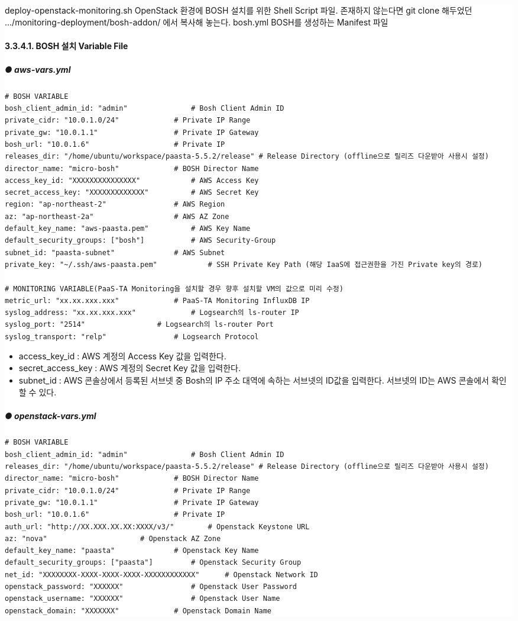 </tr>
<tr>
<td>deploy-openstack-monitoring.sh</td>
<td>OpenStack 환경에 BOSH 설치를 위한 Shell Script 파일. 존재하지 않는다면 git clone 해두었던 .../monitoring-deployment/bosh-addon/ 에서 복사해 놓는다.</td>
</tr>
<tr>
<td>bosh.yml</td>
<td>BOSH를 생성하는 Manifest 파일</td>
</tr>
</table>




#### <div id='3.3.4.1'/>3.3.4.1. BOSH 설치 Variable File

##### <div id='3.3.4.1.1'/>● aws-vars.yml

```
# BOSH VARIABLE
bosh_client_admin_id: "admin"				# Bosh Client Admin ID
private_cidr: "10.0.1.0/24"				# Private IP Range
private_gw: "10.0.1.1"					# Private IP Gateway
bosh_url: "10.0.1.6"					# Private IP 
releases_dir: "/home/ubuntu/workspace/paasta-5.5.2/release"	# Release Directory (offline으로 릴리즈 다운받아 사용시 설정)
director_name: "micro-bosh"				# BOSH Director Name
access_key_id: "XXXXXXXXXXXXXXX"			# AWS Access Key
secret_access_key: "XXXXXXXXXXXXX"			# AWS Secret Key
region: "ap-northeast-2"				# AWS Region
az: "ap-northeast-2a"					# AWS AZ Zone
default_key_name: "aws-paasta.pem"			# AWS Key Name
default_security_groups: ["bosh"]			# AWS Security-Group
subnet_id: "paasta-subnet"				# AWS Subnet
private_key: "~/.ssh/aws-paasta.pem"			# SSH Private Key Path (해당 IaaS에 접근권한을 가진 Private key의 경로)

# MONITORING VARIABLE(PaaS-TA Monitoring을 설치할 경우 향후 설치할 VM의 값으로 미리 수정)
metric_url: "xx.xx.xxx.xxx"				# PaaS-TA Monitoring InfluxDB IP
syslog_address: "xx.xx.xxx.xxx"				# Logsearch의 ls-router IP
syslog_port: "2514"					# Logsearch의 ls-router Port
syslog_transport: "relp"				# Logsearch Protocol
```
* access_key_id : AWS 계정의 Access Key 값을 입력한다.
* secret_access_key : AWS 계정의 Secret Key 값을 입력한다.
* subnet_id : AWS 콘솔상에서 등록된 서브넷 중 Bosh의 IP 주소 대역에 속하는 서브넷의 ID값을 입력한다. 서브넷의 ID는 AWS 콘솔에서 확인할 수 있다.

##### <div id='3.3.4.1.2'/>● openstack-vars.yml

```
# BOSH VARIABLE
bosh_client_admin_id: "admin"				# Bosh Client Admin ID
releases_dir: "/home/ubuntu/workspace/paasta-5.5.2/release"	# Release Directory (offline으로 릴리즈 다운받아 사용시 설정)
director_name: "micro-bosh"				# BOSH Director Name
private_cidr: "10.0.1.0/24"				# Private IP Range
private_gw: "10.0.1.1"					# Private IP Gateway
bosh_url: "10.0.1.6"					# Private IP 
auth_url: "http://XX.XXX.XX.XX:XXXX/v3/"		# Openstack Keystone URL
az: "nova"						# Openstack AZ Zone
default_key_name: "paasta"				# Openstack Key Name
default_security_groups: ["paasta"]			# Openstack Security Group
net_id: "XXXXXXXX-XXXX-XXXX-XXXX-XXXXXXXXXXXX"		# Openstack Network ID
openstack_password: "XXXXXX"				# Openstack User Password
openstack_username: "XXXXXX"				# Openstack User Name
openstack_domain: "XXXXXXX"				# Openstack Domain Name
```